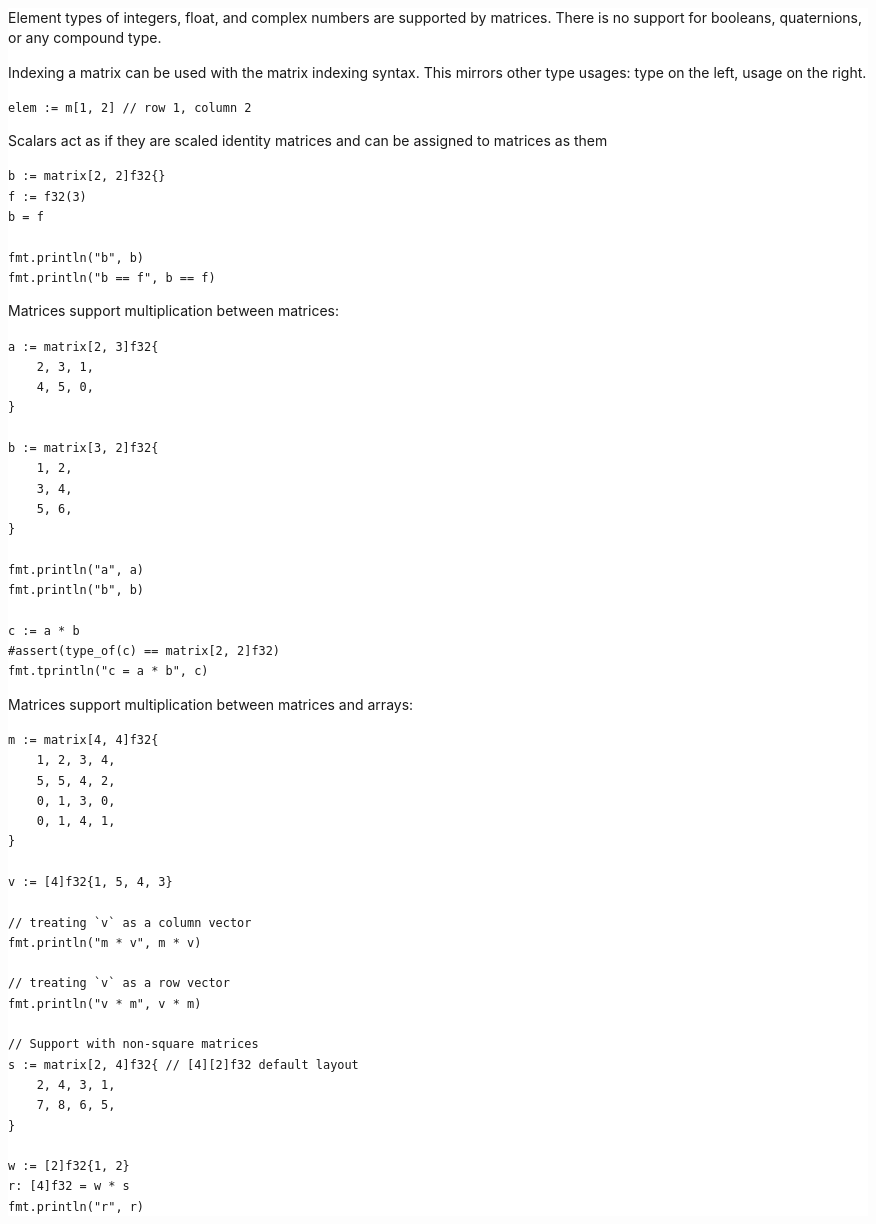 Element types of integers, float, and complex numbers are supported by matrices. There is no support for booleans, quaternions, or any compound type.
		
Indexing a matrix can be used with the matrix indexing syntax. This mirrors other type usages: type on the left, usage on the right.
		
```odin
elem := m[1, 2] // row 1, column 2
```

Scalars act as if they are scaled identity matrices and can be assigned to matrices as them

```odin
b := matrix[2, 2]f32{}
f := f32(3)
b = f

fmt.println("b", b)
fmt.println("b == f", b == f)
```

Matrices support multiplication between matrices:
```odin
a := matrix[2, 3]f32{
	2, 3, 1,
	4, 5, 0,
}

b := matrix[3, 2]f32{
	1, 2,
	3, 4,
	5, 6,
}

fmt.println("a", a)
fmt.println("b", b)

c := a * b
#assert(type_of(c) == matrix[2, 2]f32)
fmt.tprintln("c = a * b", c)		
```

Matrices support multiplication between matrices and arrays:
```odin
m := matrix[4, 4]f32{
	1, 2, 3, 4, 
	5, 5, 4, 2, 
	0, 1, 3, 0, 
	0, 1, 4, 1,
}

v := [4]f32{1, 5, 4, 3}

// treating `v` as a column vector
fmt.println("m * v", m * v)

// treating `v` as a row vector
fmt.println("v * m", v * m)

// Support with non-square matrices
s := matrix[2, 4]f32{ // [4][2]f32 default layout
	2, 4, 3, 1, 
	7, 8, 6, 5, 
}

w := [2]f32{1, 2}
r: [4]f32 = w * s
fmt.println("r", r)
```